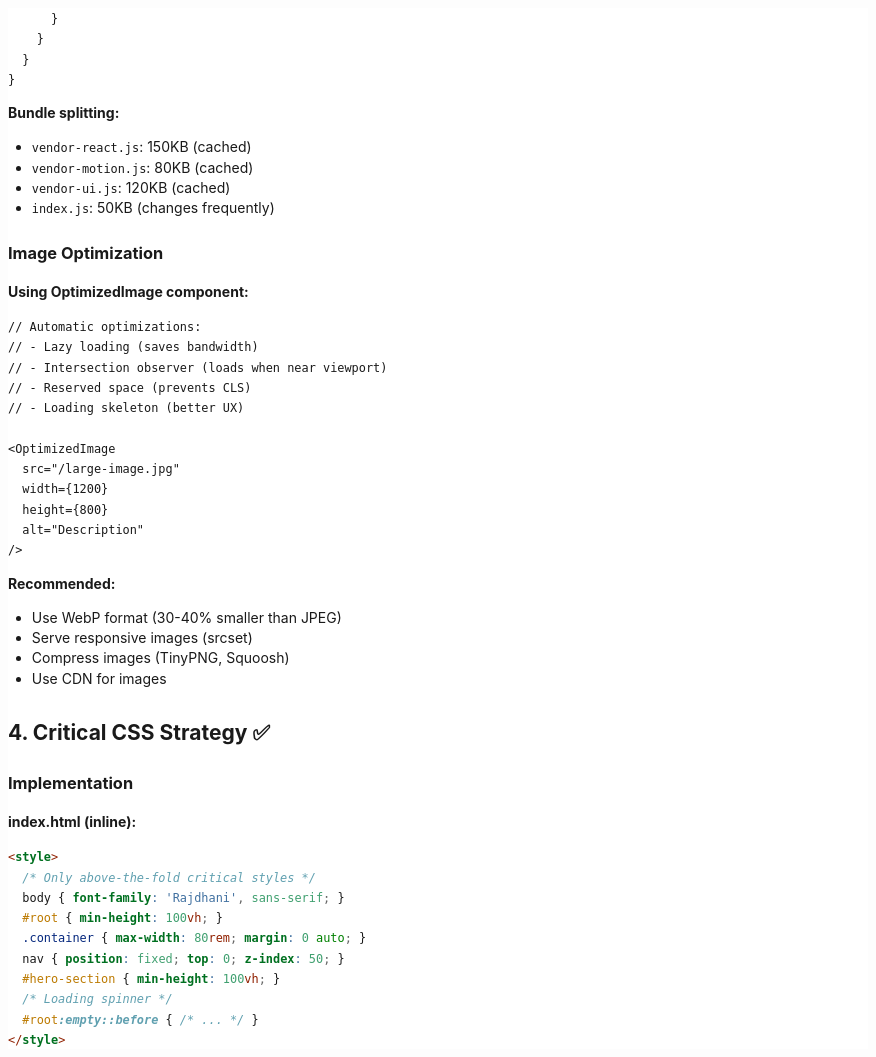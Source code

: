 ```typescript
      }
    }
  }
}
```

**Bundle splitting:**
- `vendor-react.js`: 150KB (cached)
- `vendor-motion.js`: 80KB (cached)
- `vendor-ui.js`: 120KB (cached)
- `index.js`: 50KB (changes frequently)

### Image Optimization

**Using OptimizedImage component:**

```tsx
// Automatic optimizations:
// - Lazy loading (saves bandwidth)
// - Intersection observer (loads when near viewport)
// - Reserved space (prevents CLS)
// - Loading skeleton (better UX)

<OptimizedImage
  src="/large-image.jpg"
  width={1200}
  height={800}
  alt="Description"
/>
```

**Recommended:**
- Use WebP format (30-40% smaller than JPEG)
- Serve responsive images (srcset)
- Compress images (TinyPNG, Squoosh)
- Use CDN for images

## 4. Critical CSS Strategy ✅

### Implementation

**index.html (inline):**
```html
<style>
  /* Only above-the-fold critical styles */
  body { font-family: 'Rajdhani', sans-serif; }
  #root { min-height: 100vh; }
  .container { max-width: 80rem; margin: 0 auto; }
  nav { position: fixed; top: 0; z-index: 50; }
  #hero-section { min-height: 100vh; }
  /* Loading spinner */
  #root:empty::before { /* ... */ }
</style>
```
